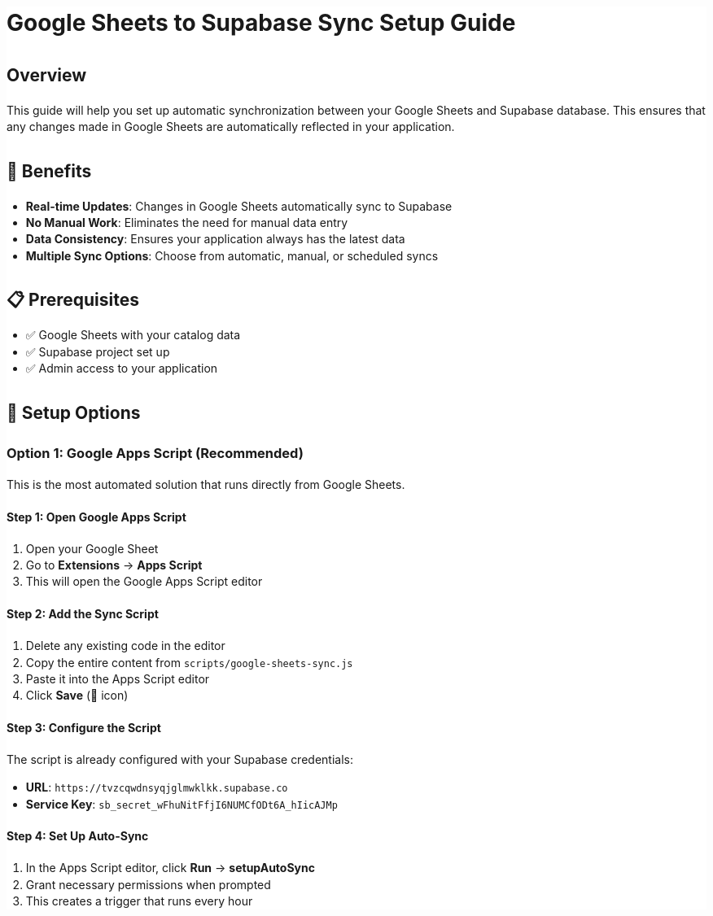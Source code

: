 # Google Sheets to Supabase Sync Setup Guide

## Overview

This guide will help you set up automatic synchronization between your Google Sheets and Supabase database. This ensures that any changes made in Google Sheets are automatically reflected in your application.

## 🎯 Benefits

- **Real-time Updates**: Changes in Google Sheets automatically sync to Supabase
- **No Manual Work**: Eliminates the need for manual data entry
- **Data Consistency**: Ensures your application always has the latest data
- **Multiple Sync Options**: Choose from automatic, manual, or scheduled syncs

## 📋 Prerequisites

- ✅ Google Sheets with your catalog data
- ✅ Supabase project set up
- ✅ Admin access to your application

## 🚀 Setup Options

### Option 1: Google Apps Script (Recommended)

This is the most automated solution that runs directly from Google Sheets.

#### Step 1: Open Google Apps Script

1. Open your Google Sheet
2. Go to **Extensions** → **Apps Script**
3. This will open the Google Apps Script editor

#### Step 2: Add the Sync Script

1. Delete any existing code in the editor
2. Copy the entire content from `scripts/google-sheets-sync.js`
3. Paste it into the Apps Script editor
4. Click **Save** (💾 icon)

#### Step 3: Configure the Script

The script is already configured with your Supabase credentials:
- **URL**: `https://tvzcqwdnsyqjglmwklkk.supabase.co`
- **Service Key**: `sb_secret_wFhuNitFfjI6NUMCfODt6A_hIicAJMp`

#### Step 4: Set Up Auto-Sync

1. In the Apps Script editor, click **Run** → **setupAutoSync**
2. Grant necessary permissions when prompted
3. This creates a trigger that runs every hour
